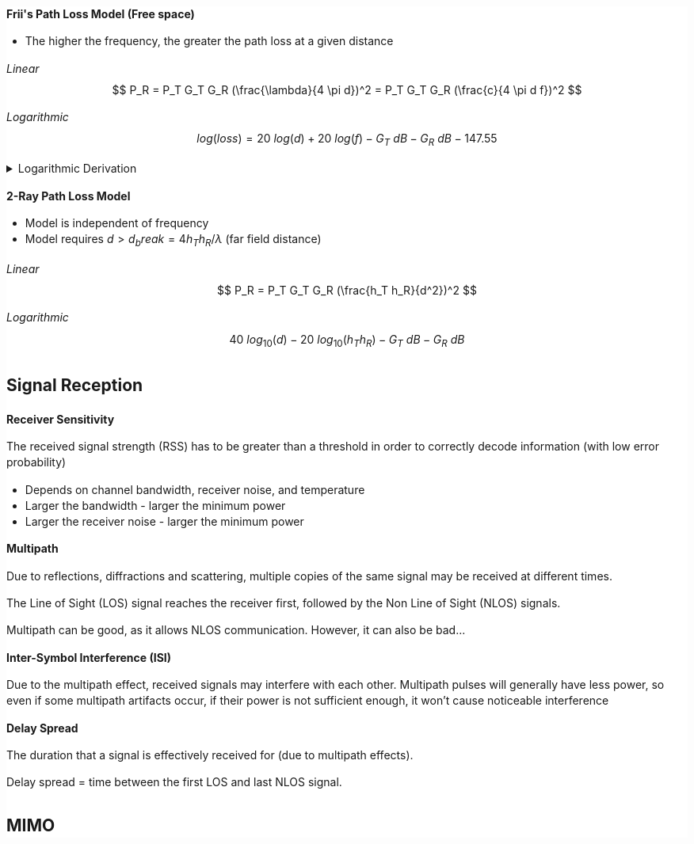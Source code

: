 **Frii's Path Loss Model (Free space)**

* The higher the frequency, the greater the path loss at a given distance

_Linear_  
$$ P_R = P_T G_T G_R (\frac{\lambda}{4 \pi d})^2 = P_T G_T G_R (\frac{c}{4 \pi d f})^2 $$

_Logarithmic_  
$$ log(loss) = 20\ log (d) + 20\ log (f) - G_T\ dB - G_R\ dB - 147.55 $$

<details><summary>Logarithmic Derivation</summary></details>

**2-Ray Path Loss Model**

* Model is independent of frequency
* Model requires $d > d_break = 4 h_T h_R / \lambda$ (far field distance)

_Linear_  
$$ P_R = P_T G_T G_R (\frac{h_T h_R}{d^2})^2 $$

_Logarithmic_  
$$ 40\ log_{10}(d) - 20\ log_{10}(h_T h_R) - G_T\ dB - G_R\ dB $$

## Signal Reception

**Receiver Sensitivity**

The received signal strength (RSS) has to be greater than a threshold in order to correctly decode information (with low error probability)

* Depends on channel bandwidth, receiver noise, and temperature
* Larger the bandwidth - larger the minimum power
* Larger the receiver noise - larger the minimum power

**Multipath**

Due to reflections, diffractions and scattering, multiple copies of the same signal may be received at different times.

The Line of Sight (LOS) signal reaches the receiver first, followed by the Non Line of Sight (NLOS) signals.

Multipath can be good, as it allows NLOS communication.
However, it can also be bad...  

**Inter-Symbol Interference (ISI)**

Due to the multipath effect, received signals may interfere with each other.
Multipath pulses will generally have less power, so even if some multipath artifacts occur, if their power is not sufficient enough, it won’t cause noticeable interference

**Delay Spread**

The duration that a signal is effectively received for (due to multipath effects).

Delay spread = time between the first LOS and last NLOS signal.

## MIMO
